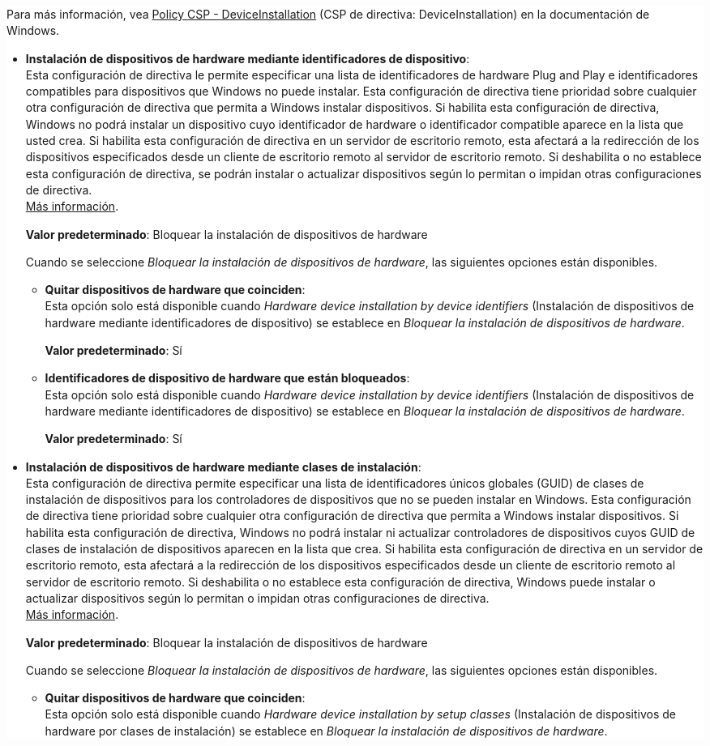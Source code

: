 Para más información, vea [Policy CSP - DeviceInstallation](https://docs.microsoft.com/windows/client-management/mdm/policy-csp-deviceinstallation) (CSP de directiva: DeviceInstallation) en la documentación de Windows.

- **Instalación de dispositivos de hardware mediante identificadores de dispositivo**:  
  Esta configuración de directiva le permite especificar una lista de identificadores de hardware Plug and Play e identificadores compatibles para dispositivos que Windows no puede instalar. Esta configuración de directiva tiene prioridad sobre cualquier otra configuración de directiva que permita a Windows instalar dispositivos. Si habilita esta configuración de directiva, Windows no podrá instalar un dispositivo cuyo identificador de hardware o identificador compatible aparece en la lista que usted crea. Si habilita esta configuración de directiva en un servidor de escritorio remoto, esta afectará a la redirección de los dispositivos especificados desde un cliente de escritorio remoto al servidor de escritorio remoto. Si deshabilita o no establece esta configuración de directiva, se podrán instalar o actualizar dispositivos según lo permitan o impidan otras configuraciones de directiva.  
  [Más información](https://go.microsoft.com/fwlink/?linkid=2066794).

  **Valor predeterminado**: Bloquear la instalación de dispositivos de hardware

  Cuando se seleccione *Bloquear la instalación de dispositivos de hardware*, las siguientes opciones están disponibles.

  - **Quitar dispositivos de hardware que coinciden**:  
    Esta opción solo está disponible cuando *Hardware device installation by device identifiers* (Instalación de dispositivos de hardware mediante identificadores de dispositivo) se establece en *Bloquear la instalación de dispositivos de hardware*.

    **Valor predeterminado**: Sí

  - **Identificadores de dispositivo de hardware que están bloqueados**:  
    Esta opción solo está disponible cuando *Hardware device installation by device identifiers* (Instalación de dispositivos de hardware mediante identificadores de dispositivo) se establece en *Bloquear la instalación de dispositivos de hardware*.

    **Valor predeterminado**: Sí

- **Instalación de dispositivos de hardware mediante clases de instalación**:  
  Esta configuración de directiva permite especificar una lista de identificadores únicos globales (GUID) de clases de instalación de dispositivos para los controladores de dispositivos que no se pueden instalar en Windows. Esta configuración de directiva tiene prioridad sobre cualquier otra configuración de directiva que permita a Windows instalar dispositivos. Si habilita esta configuración de directiva, Windows no podrá instalar ni actualizar controladores de dispositivos cuyos GUID de clases de instalación de dispositivos aparecen en la lista que crea. Si habilita esta configuración de directiva en un servidor de escritorio remoto, esta afectará a la redirección de los dispositivos especificados desde un cliente de escritorio remoto al servidor de escritorio remoto. Si deshabilita o no establece esta configuración de directiva, Windows puede instalar o actualizar dispositivos según lo permitan o impidan otras configuraciones de directiva.  
  [Más información](https://go.microsoft.com/fwlink/?linkid=2067048).

  **Valor predeterminado**: Bloquear la instalación de dispositivos de hardware

  Cuando se seleccione *Bloquear la instalación de dispositivos de hardware*, las siguientes opciones están disponibles.

  - **Quitar dispositivos de hardware que coinciden**:  
    Esta opción solo está disponible cuando *Hardware device installation by setup classes* (Instalación de dispositivos de hardware por clases de instalación) se establece en *Bloquear la instalación de dispositivos de hardware*.
